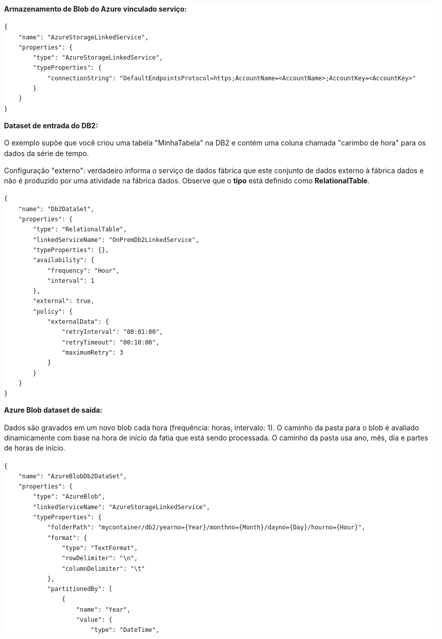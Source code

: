 
**Armazenamento de Blob do Azure vinculado serviço:**

    {
        "name": "AzureStorageLinkedService",
        "properties": {
            "type": "AzureStorageLinkedService",
            "typeProperties": {
                "connectionString": "DefaultEndpointsProtocol=https;AccountName=<AccountName>;AccountKey=<AccountKey>"
            }
        }
    }

**Dataset de entrada do DB2:**

O exemplo supõe que você criou uma tabela "MinhaTabela" na DB2 e contém uma coluna chamada "carimbo de hora" para os dados da série de tempo.

Configuração "externo": verdadeiro informa o serviço de dados fábrica que este conjunto de dados externo à fábrica dados e não é produzido por uma atividade na fábrica dados. Observe que o **tipo** está definido como **RelationalTable**. 

    {
        "name": "Db2DataSet",
        "properties": {
            "type": "RelationalTable",
            "linkedServiceName": "OnPremDb2LinkedService",
            "typeProperties": {},
            "availability": {
                "frequency": "Hour",
                "interval": 1
            },
            "external": true,
            "policy": {
                "externalData": {
                    "retryInterval": "00:01:00",
                    "retryTimeout": "00:10:00",
                    "maximumRetry": 3
                }
            }
        }
    }


**Azure Blob dataset de saída:**

Dados são gravados em um novo blob cada hora (frequência: horas, intervalo: 1). O caminho da pasta para o blob é avaliado dinamicamente com base na hora de início da fatia que está sendo processada. O caminho da pasta usa ano, mês, dia e partes de horas de início.

    {
        "name": "AzureBlobDb2DataSet",
        "properties": {
            "type": "AzureBlob",
            "linkedServiceName": "AzureStorageLinkedService",
            "typeProperties": {
                "folderPath": "mycontainer/db2/yearno={Year}/monthno={Month}/dayno={Day}/hourno={Hour}",
                "format": {
                    "type": "TextFormat",
                    "rowDelimiter": "\n",
                    "columnDelimiter": "\t"
                },
                "partitionedBy": [
                    {
                        "name": "Year",
                        "value": {
                            "type": "DateTime",